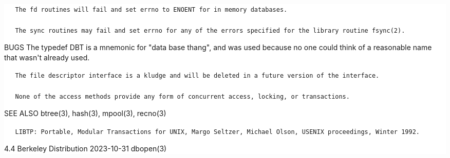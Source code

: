        The fd routines will fail and set errno to ENOENT for in memory databases.

       The sync routines may fail and set errno for any of the errors specified for the library routine fsync(2).

BUGS
       The typedef DBT is a mnemonic for "data base thang", and was used because no one could think of a reasonable name that wasn't already used.

       The file descriptor interface is a kludge and will be deleted in a future version of the interface.

       None of the access methods provide any form of concurrent access, locking, or transactions.

SEE ALSO
       btree(3), hash(3), mpool(3), recno(3)

       LIBTP: Portable, Modular Transactions for UNIX, Margo Seltzer, Michael Olson, USENIX proceedings, Winter 1992.

4.4 Berkeley Distribution						  2023-10-31								     dbopen(3)
